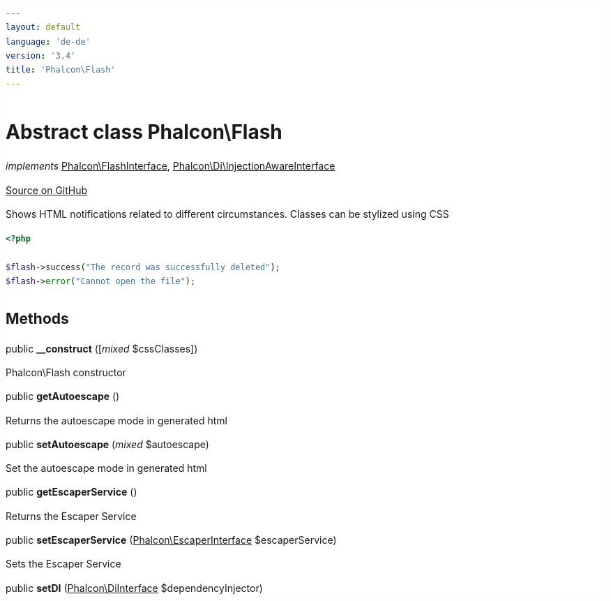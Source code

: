 ```yaml
---
layout: default
language: 'de-de'
version: '3.4'
title: 'Phalcon\Flash'
---
```

# Abstract class **Phalcon\Flash**

*implements* [Phalcon\FlashInterface](/3.4/en/api/Phalcon_Flash), [Phalcon\Di\InjectionAwareInterface](/3.4/en/api/Phalcon_Di)

<a href="https://github.com/phalcon/cphalcon/tree/v3.4.0/phalcon/flash.zep" class="btn btn-default btn-sm">Source on GitHub</a>

Shows HTML notifications related to different circumstances. Classes can be stylized using CSS

```php
<?php

$flash->success("The record was successfully deleted");
$flash->error("Cannot open the file");

```


## Methods
public  **__construct** ([*mixed* $cssClasses])

Phalcon\Flash constructor



public  **getAutoescape** ()

Returns the autoescape mode in generated html



public  **setAutoescape** (*mixed* $autoescape)

Set the autoescape mode in generated html



public  **getEscaperService** ()

Returns the Escaper Service



public  **setEscaperService** ([Phalcon\EscaperInterface](/3.4/en/api/Phalcon_EscaperInterface) $escaperService)

Sets the Escaper Service



public  **setDI** ([Phalcon\DiInterface](/3.4/en/api/Phalcon_Di) $dependencyInjector)
